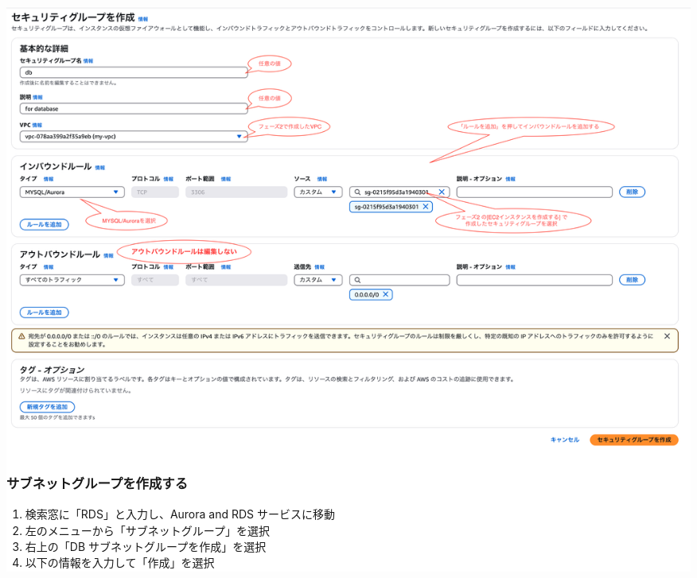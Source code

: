 ![](./sg-db.png)

### サブネットグループを作成する
1. 検索窓に「RDS」と入力し、Aurora and RDS サービスに移動
2. 左のメニューから「サブネットグループ」を選択
3. 右上の「DB サブネットグループを作成」を選択
4. 以下の情報を入力して「作成」を選択